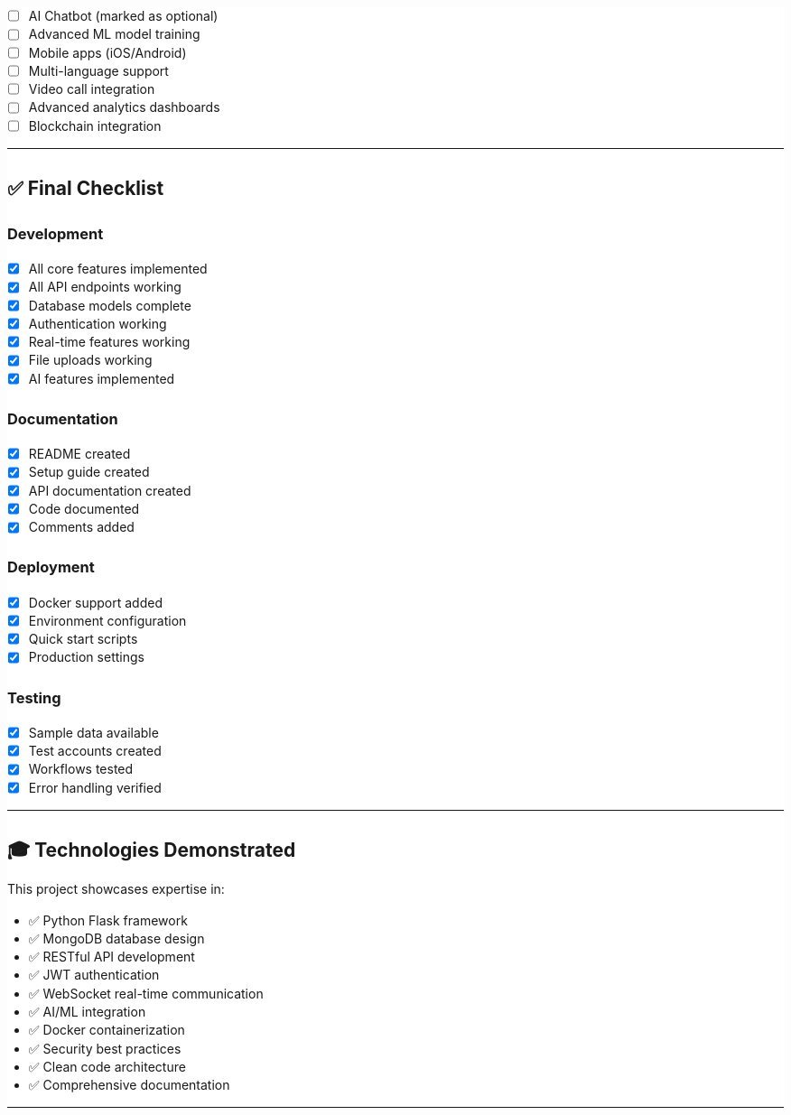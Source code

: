 - [ ] AI Chatbot (marked as optional)
- [ ] Advanced ML model training
- [ ] Mobile apps (iOS/Android)
- [ ] Multi-language support
- [ ] Video call integration
- [ ] Advanced analytics dashboards
- [ ] Blockchain integration

---

## ✅ Final Checklist

### Development
- [x] All core features implemented
- [x] All API endpoints working
- [x] Database models complete
- [x] Authentication working
- [x] Real-time features working
- [x] File uploads working
- [x] AI features implemented

### Documentation
- [x] README created
- [x] Setup guide created
- [x] API documentation created
- [x] Code documented
- [x] Comments added

### Deployment
- [x] Docker support added
- [x] Environment configuration
- [x] Quick start scripts
- [x] Production settings

### Testing
- [x] Sample data available
- [x] Test accounts created
- [x] Workflows tested
- [x] Error handling verified

---

## 🎓 Technologies Demonstrated

This project showcases expertise in:

- ✅ Python Flask framework
- ✅ MongoDB database design
- ✅ RESTful API development
- ✅ JWT authentication
- ✅ WebSocket real-time communication
- ✅ AI/ML integration
- ✅ Docker containerization
- ✅ Security best practices
- ✅ Clean code architecture
- ✅ Comprehensive documentation

---